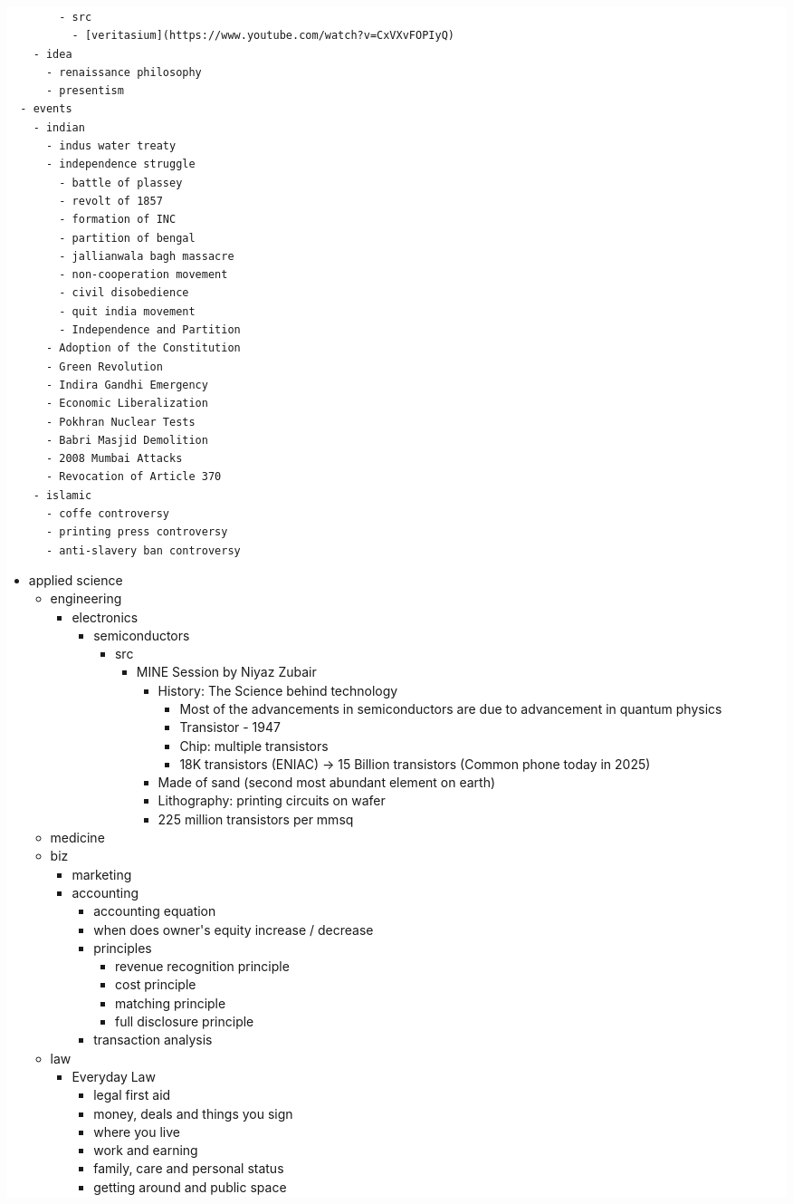             - src
              - [veritasium](https://www.youtube.com/watch?v=CxVXvFOPIyQ)
        - idea
          - renaissance philosophy
          - presentism
      - events
        - indian
          - indus water treaty
          - independence struggle
            - battle of plassey
            - revolt of 1857
            - formation of INC
            - partition of bengal
            - jallianwala bagh massacre
            - non-cooperation movement
            - civil disobedience
            - quit india movement
            - Independence and Partition
          - Adoption of the Constitution
          - Green Revolution
          - Indira Gandhi Emergency
          - Economic Liberalization
          - Pokhran Nuclear Tests
          - Babri Masjid Demolition
          - 2008 Mumbai Attacks
          - Revocation of Article 370
        - islamic
          - coffe controversy
          - printing press controversy
          - anti-slavery ban controversy
  - applied science
    - engineering
      - electronics
        - semiconductors
          - src
            - MINE Session by Niyaz Zubair
              - History: The Science behind technology
                - Most of the advancements in semiconductors are due to advancement in quantum physics
                - Transistor - 1947
                - Chip: multiple transistors
                - 18K transistors (ENIAC) -> 15 Billion transistors (Common phone today in 2025)
              - Made of sand (second most abundant element on earth)
              - Lithography: printing circuits on wafer
              - 225 million transistors per mmsq
    - medicine
    - biz
      - marketing
      - accounting
        - accounting equation
        - when does owner's equity increase / decrease
        - principles
          - revenue recognition principle
          - cost principle
          - matching principle
          - full disclosure principle
        - transaction analysis
    - law
      - Everyday Law
        - legal first aid
        - money, deals and things you sign
        - where you live
        - work and earning
        - family, care and personal status
        - getting around and public space